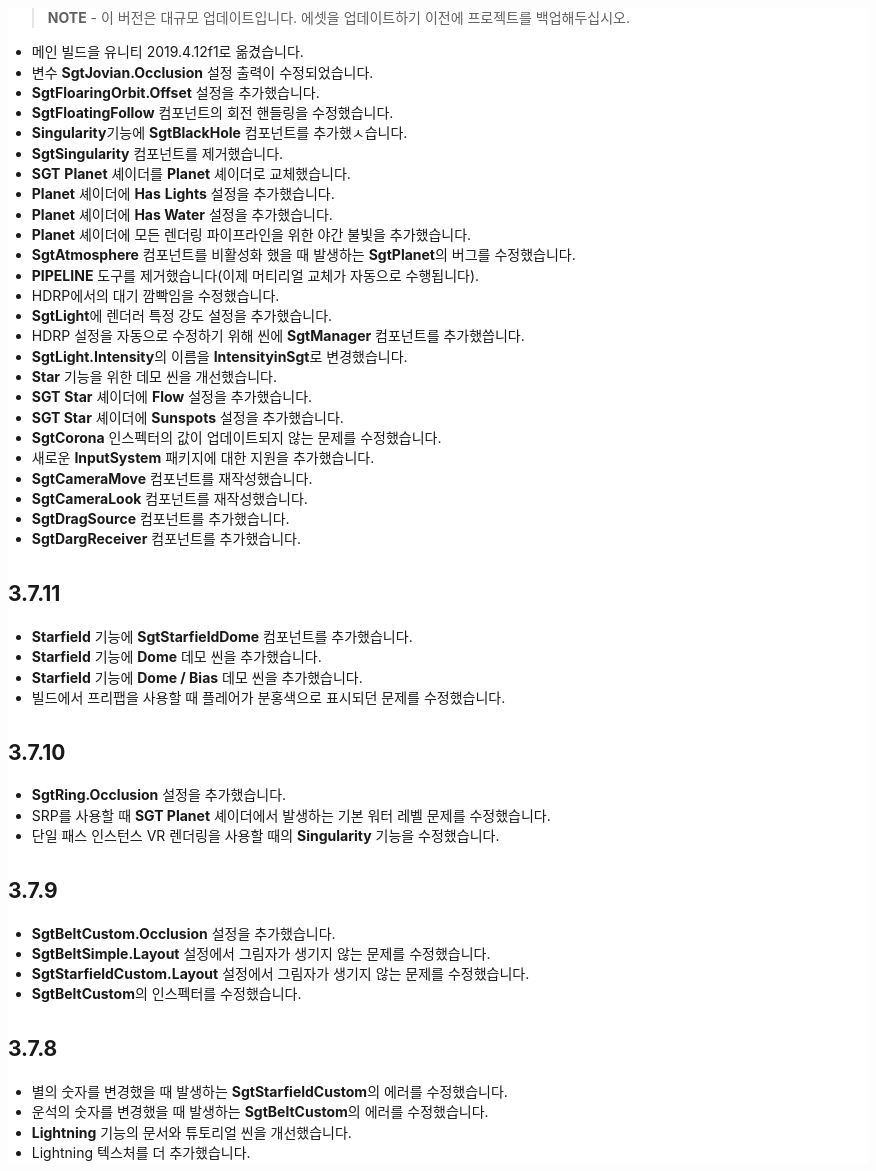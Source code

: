 > **NOTE** - 이 버전은 대규모 업데이트입니다. 에셋을 업데이트하기 이전에 프로젝트를 백업해두십시오.

- 메인 빌드을 유니티 2019.4.12f1로 옮겼습니다.
- 변수 **SgtJovian.Occlusion** 설정 출력이 수정되었습니다.
- **SgtFloaringOrbit.Offset** 설정을 추가했습니다.
- **SgtFloatingFollow** 컴포넌트의 회전 핸들링을 수정했습니다.
- **Singularity**기능에 **SgtBlackHole** 컴포넌트를 추가했ㅅ습니다.
- **SgtSingularity** 컴포넌트를 제거했습니다.
- **SGT** **Planet** 셰이더를 **Planet** 셰이더로 교체했습니다.
- **Planet** 셰이더에 **Has** **Lights** 설정을 추가했습니다.
- **Planet** 셰이더에 **Has Water** 설정을 추가했습니다.
- **Planet** 셰이더에 모든 렌더링 파이프라인을 위한 야간 불빛을 추가했습니다.
- **SgtAtmosphere** 컴포넌트를 비활성화 했을 때 발생하는 **SgtPlanet**의 버그를 수정했습니다.
- **PIPELINE** 도구를 제거했습니다(이제 머티리얼 교체가 자동으로 수행됩니다).
- HDRP에서의 대기 깜빡임을 수정했습니다.
- **SgtLight**에 렌더러 특정 강도 설정을 추가했습니다.
- HDRP 설정을 자동으로 수정하기 위해 씬에 **SgtManager** 컴포넌트를 추가했씁니다.
- **SgtLight.Intensity**의 이름을 **IntensityinSgt**로 변경했습니다.
- **Star** 기능을 위한 데모 씬을 개선했습니다.
- **SGT** **Star** 셰이더에 **Flow** 설정을 추가했습니다.
- **SGT Star** 셰이더에 **Sunspots** 설정을 추가했습니다.
- **SgtCorona** 인스펙터의 값이 업데이트되지 않는 문제를 수정했습니다.
- 새로운 **InputSystem** 패키지에 대한 지원을 추가했습니다.
- **SgtCameraMove** 컴포넌트를 재작성했습니다.
- **SgtCameraLook** 컴포넌트를 재작성했습니다.
- **SgtDragSource** 컴포넌트를 추가했습니다.
- **SgtDargReceiver** 컴포넌트를 추가했습니다.

## 3.7.11

- **Starfield** 기능에 **SgtStarfieldDome** 컴포넌트를 추가했습니다.
- **Starfield** 기능에 **Dome** 데모 씬을 추가했습니다.
- **Starfield** 기능에 **Dome / Bias** 데모 씬을 추가했습니다.
- 빌드에서 프리팹을 사용할 때 플레어가 분홍색으로 표시되던 문제를 수정했습니다.

## 3.7.10

- **SgtRing.Occlusion** 설정을 추가했습니다.
- SRP를 사용할 때 **SGT Planet** 셰이더에서 발생하는 기본 워터 레벨 문제를 수정했습니다.
- 단일 패스 인스턴스 VR 렌더링을 사용할 때의 **Singularity** 기능을 수정했습니다.

## 3.7.9

- **SgtBeltCustom.Occlusion** 설정을 추가했습니다.
- **SgtBeltSimple.Layout** 설정에서 그림자가 생기지 않는 문제를 수정했습니다.
- **SgtStarfieldCustom.Layout** 설정에서 그림자가 생기지 않는 문제를 수정했습니다.
- **SgtBeltCustom**의 인스펙터를 수정했습니다.

## 3.7.8

- 별의 숫자를 변경했을 때 발생하는 **SgtStarfieldCustom**의 에러를 수정했습니다.
- 운석의 숫자를 변경했을 때 발생하는 **SgtBeltCustom**의 에러를 수정했습니다.
- **Lightning** 기능의 문서와 튜토리얼 씬을 개선했습니다.
- Lightning 텍스처를 더 추가했습니다.

